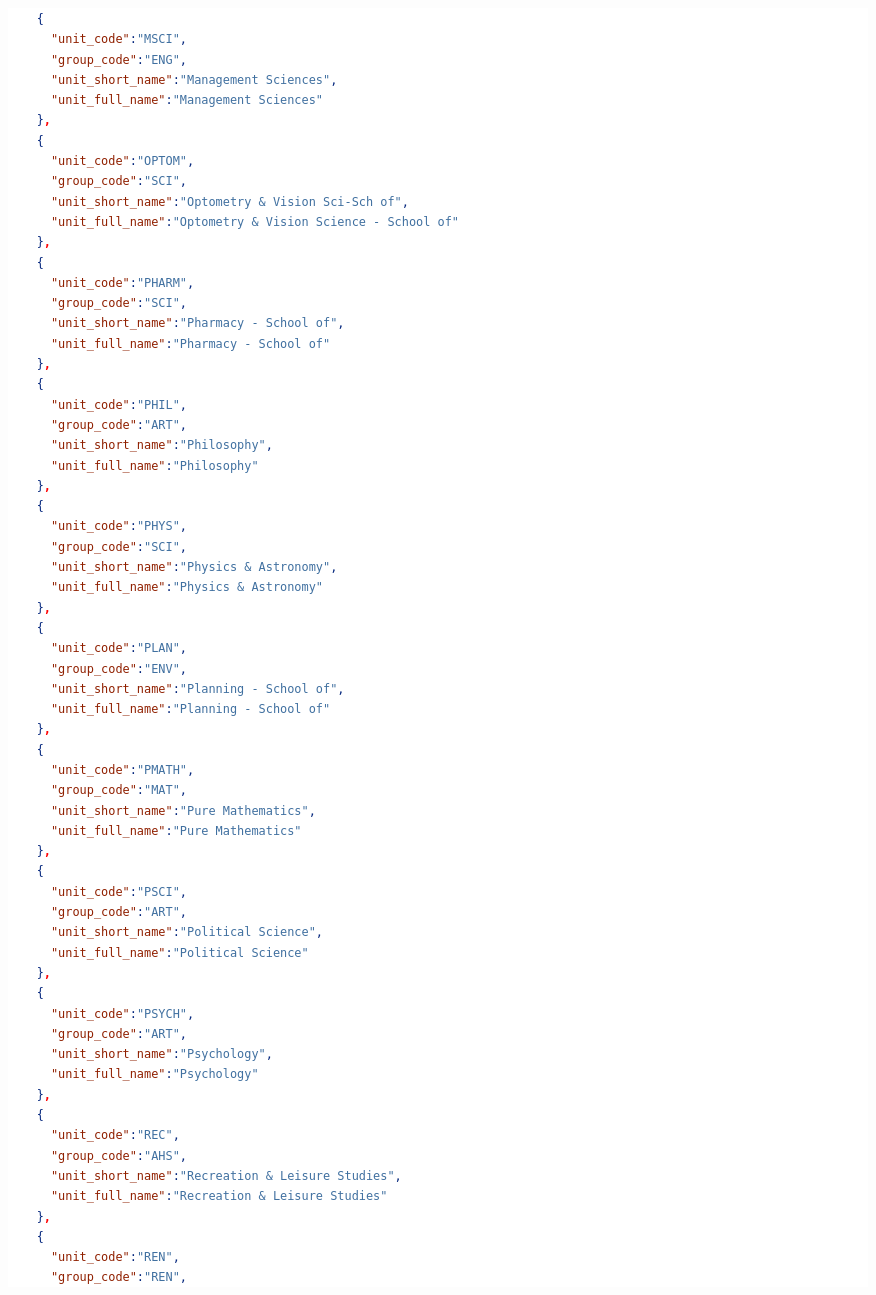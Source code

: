 ```json
    {
      "unit_code":"MSCI",
      "group_code":"ENG",
      "unit_short_name":"Management Sciences",
      "unit_full_name":"Management Sciences"
    },
    {
      "unit_code":"OPTOM",
      "group_code":"SCI",
      "unit_short_name":"Optometry & Vision Sci-Sch of",
      "unit_full_name":"Optometry & Vision Science - School of"
    },
    {
      "unit_code":"PHARM",
      "group_code":"SCI",
      "unit_short_name":"Pharmacy - School of",
      "unit_full_name":"Pharmacy - School of"
    },
    {
      "unit_code":"PHIL",
      "group_code":"ART",
      "unit_short_name":"Philosophy",
      "unit_full_name":"Philosophy"
    },
    {
      "unit_code":"PHYS",
      "group_code":"SCI",
      "unit_short_name":"Physics & Astronomy",
      "unit_full_name":"Physics & Astronomy"
    },
    {
      "unit_code":"PLAN",
      "group_code":"ENV",
      "unit_short_name":"Planning - School of",
      "unit_full_name":"Planning - School of"
    },
    {
      "unit_code":"PMATH",
      "group_code":"MAT",
      "unit_short_name":"Pure Mathematics",
      "unit_full_name":"Pure Mathematics"
    },
    {
      "unit_code":"PSCI",
      "group_code":"ART",
      "unit_short_name":"Political Science",
      "unit_full_name":"Political Science"
    },
    {
      "unit_code":"PSYCH",
      "group_code":"ART",
      "unit_short_name":"Psychology",
      "unit_full_name":"Psychology"
    },
    {
      "unit_code":"REC",
      "group_code":"AHS",
      "unit_short_name":"Recreation & Leisure Studies",
      "unit_full_name":"Recreation & Leisure Studies"
    },
    {
      "unit_code":"REN",
      "group_code":"REN",
```